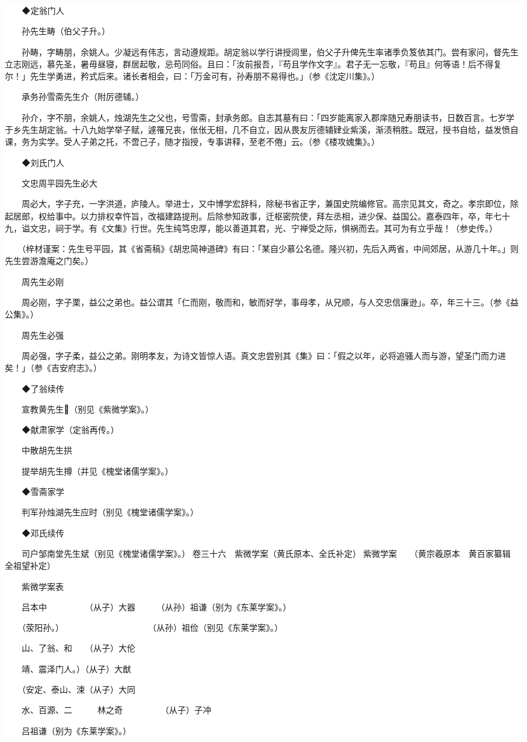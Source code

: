 　　◆定翁门人

　　孙先生畴（伯父子升。）

　　孙畴，字畴朋，余姚人。少凝远有伟志，言动遵规距。胡定翁以学行讲授闾里，伯父子升俾先生率诸季负笈依其门。尝有家问，督先生立志刚远，慕先圣，暑毋昼寝，群居起敬，忌苟同俗。且曰：「汝前报吾，『苟且学作文字』。君子无一忘敬，『苟且』何等语！后不得复尔！」先生学勇进，矜式后来。诸长者相会，曰：「万金可有，孙寿朋不易得也。」（参《沈定川集》。）

　　承务孙雪斋先生介（附厉德辅。）

　　孙介，字不朋，余姚人，烛湖先生之父也，号雪斋，封承务郎。自志其墓有曰：「四岁能离家入郡庠随兄寿朋读书，日数百言。七岁学于乡先生胡定翁。十八九始学举子赋，遽罹兄丧，伥伥无相，几不自立，因从畏友厉德辅肄业紫溪，渐渍稍胜。既冠，授书自给，益发愤自课，务为实学。受人子弟之托，不啻己子，随才指授，专事讲释，至老不倦」云。（参《楼攻媿集》。）

　　◆刘氏门人

　　文忠周平园先生必大

　　周必大，字子充，一字洪道，庐陵人。举进士，又中博学宏辞科，除秘书省正字，兼国史院编修官。高宗见其文，奇之。孝宗即位，除起居郎，权给事中。以力排权幸忤旨，改福建路提刑。后除参知政事，迁枢密院使，拜左丞相，进少保、益国公。嘉泰四年，卒，年七十九，谥文忠，祠于学。有《文集》行世。先生纯笃忠厚，能以善道其君，光、宁禅受之际，惧祸而去。其可为有立乎哉！（参史传。）

　　（梓材谨案：先生号平园，其《省斋稿》《胡忠简神道碑》有曰：「某自少慕公名德。隆兴初，先后入两省，中间郊居，从游几十年。」则先生尝游澹庵之门矣。）

　　周先生必刚

　　周必刚，字子栗，益公之弟也。益公谓其「仁而刚，敬而和，敏而好学，事母孝，从兄顺，与人交忠信廉逊」。卒，年三十三。（参《益公集》。）

　　周先生必强

　　周必强，字子柔，益公之弟。刚明孝友，为诗文皆惊人语。真文忠尝别其《集》曰：「假之以年，必将追骚人而与游，望圣门而力进矣！」（参《吉安府志》。）

　　◆了翁续传

　　宣教黄先生（别见《紫微学案》。）

　　◆献肃家学（定翁再传。）

　　中散胡先生拱

　　提举胡先生撙（并见《槐堂诸儒学案》。）

　　◆雪斋家学

　　判军孙烛湖先生应时（别见《槐堂诸儒学案》。）

　　◆邓氏续传

　　司户邹南堂先生斌（别见《槐堂诸儒学案》。）
 卷三十六　紫微学案（黄氏原本、全氏补定）
紫微学案　　（黄宗羲原本　黄百家纂辑　全祖望补定）

　　紫微学案表

　　吕本中　　　　　（从子）大器　　　（从孙）祖谦（别为《东莱学案》。）

　　（荥阳孙。）　　　　　　　　　　　（从孙）祖俭（别见《东莱学案》。）

　　山、了翁、和　　（从子）大伦

　　靖、震泽门人。）（从子）大猷

　　（安定、泰山、涑（从子）大同

　　水、百源、二　　　林之奇　　　　　（从子）子冲

　　吕祖谦（别为《东莱学案》。）
